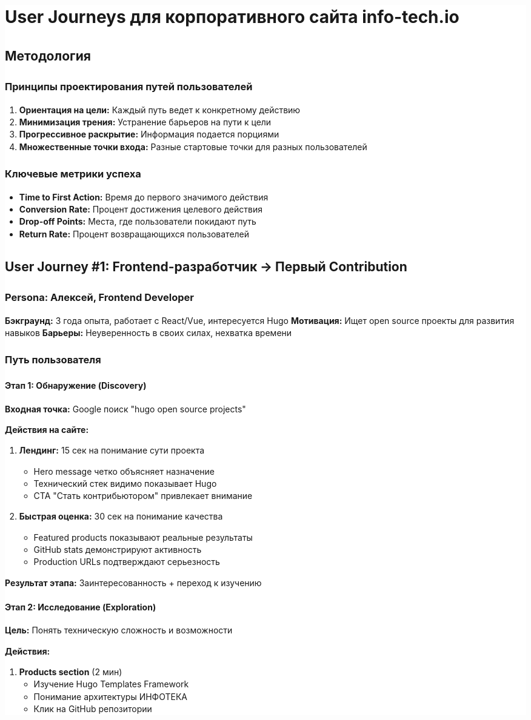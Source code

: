 # User Journeys для корпоративного сайта info-tech.io

## Методология

### Принципы проектирования путей пользователей
1. **Ориентация на цели:** Каждый путь ведет к конкретному действию
2. **Минимизация трения:** Устранение барьеров на пути к цели
3. **Прогрессивное раскрытие:** Информация подается порциями
4. **Множественные точки входа:** Разные стартовые точки для разных пользователей

### Ключевые метрики успеха
- **Time to First Action:** Время до первого значимого действия
- **Conversion Rate:** Процент достижения целевого действия
- **Drop-off Points:** Места, где пользователи покидают путь
- **Return Rate:** Процент возвращающихся пользователей

## User Journey #1: Frontend-разработчик → Первый Contribution

### Persona: Алексей, Frontend Developer
**Бэкграунд:** 3 года опыта, работает с React/Vue, интересуется Hugo
**Мотивация:** Ищет open source проекты для развития навыков
**Барьеры:** Неуверенность в своих силах, нехватка времени

### Путь пользователя

#### Этап 1: Обнаружение (Discovery)
**Входная точка:** Google поиск "hugo open source projects"

**Действия на сайте:**
1. **Лендинг:** 15 сек на понимание сути проекта
   - Hero message четко объясняет назначение
   - Технический стек видимо показывает Hugo
   - CTA "Стать контрибьютором" привлекает внимание

2. **Быстрая оценка:** 30 сек на понимание качества
   - Featured products показывают реальные результаты
   - GitHub stats демонстрируют активность
   - Production URLs подтверждают серьезность

**Результат этапа:** Заинтересованность + переход к изучению

#### Этап 2: Исследование (Exploration)
**Цель:** Понять техническую сложность и возможности

**Действия:**
1. **Products section** (2 мин)
   - Изучение Hugo Templates Framework
   - Понимание архитектуры ИНФОТЕКА
   - Клик на GitHub репозитории
